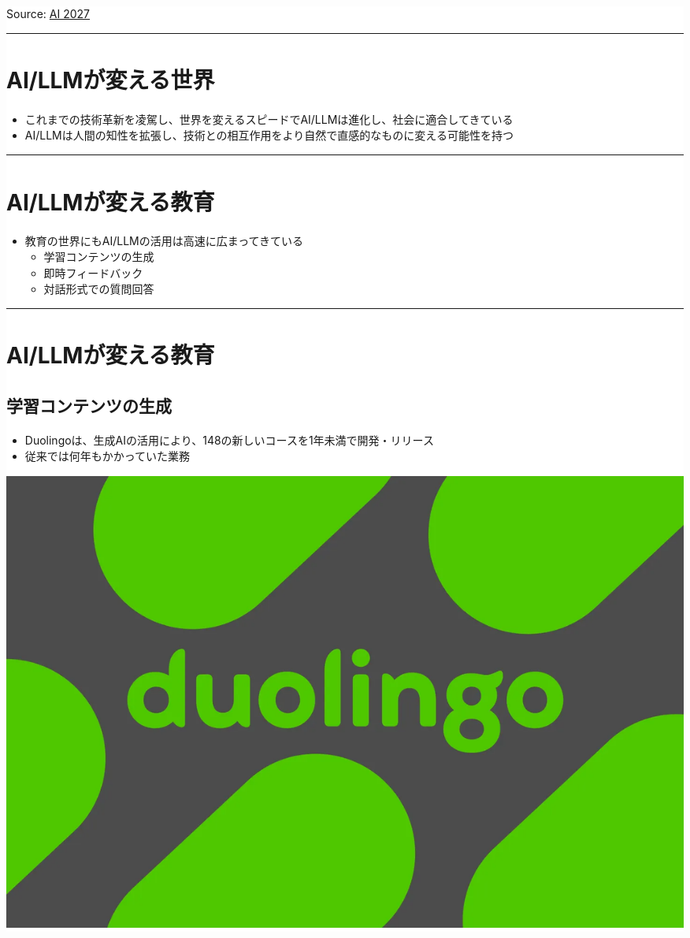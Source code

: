 <div class="source-citation">
Source: <a href="https://ai-2027.com/">AI 2027</a>
</div>

---

# AI/LLMが変える世界

* これまでの技術革新を凌駕し、世界を変えるスピードでAI/LLMは進化し、社会に適合してきている
* AI/LLMは人間の知性を拡張し、技術との相互作用をより自然で直感的なものに変える可能性を持つ

---

# AI/LLMが変える教育

* 教育の世界にもAI/LLMの活用は高速に広まってきている
    * 学習コンテンツの生成
    * 即時フィードバック
    * 対話形式での質問回答

---

# AI/LLMが変える教育
## 学習コンテンツの生成
* Duolingoは、生成AIの活用により、148の新しいコースを1年未満で開発・リリース
* 従来では何年もかかっていた業務


![bg right:40% 90%](./images/duolingo.png)
